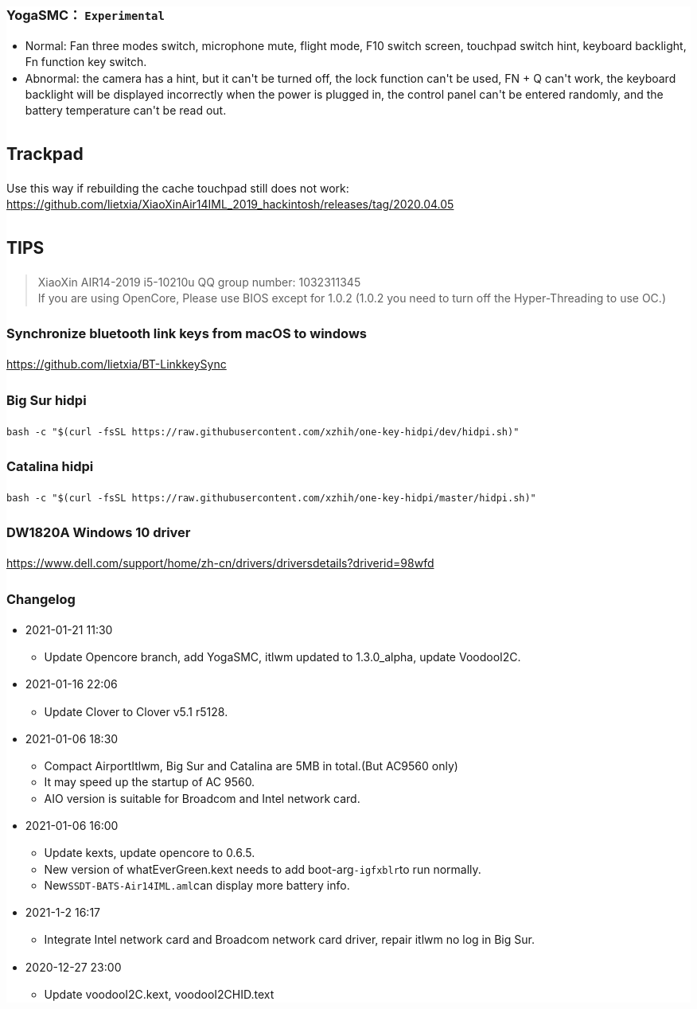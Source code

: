 ### YogaSMC： `Experimental`
* Normal: Fan three modes switch, microphone mute, flight mode, F10 switch screen, touchpad switch hint, keyboard backlight, Fn function key switch.
* Abnormal: the camera has a hint, but it can't be turned off, the lock function can't be used, FN + Q can't work, the keyboard backlight will be displayed incorrectly when the power is plugged in, the control panel can't be entered randomly, and the battery temperature can't be read out.

## Trackpad
Use this way if rebuilding the cache touchpad still does not work:
https://github.com/lietxia/XiaoXinAir14IML_2019_hackintosh/releases/tag/2020.04.05

## TIPS  
> XiaoXin AIR14-2019 i5-10210u QQ group number: 1032311345  
> If you are using OpenCore, Please use BIOS except for 1.0.2  (1.0.2 you need to turn off the Hyper-Threading to use OC.)

### Synchronize bluetooth link keys from macOS to windows
https://github.com/lietxia/BT-LinkkeySync

### Big Sur hidpi

    bash -c "$(curl -fsSL https://raw.githubusercontent.com/xzhih/one-key-hidpi/dev/hidpi.sh)"

### Catalina hidpi

    bash -c "$(curl -fsSL https://raw.githubusercontent.com/xzhih/one-key-hidpi/master/hidpi.sh)"
    
### DW1820A Windows 10 driver
https://www.dell.com/support/home/zh-cn/drivers/driversdetails?driverid=98wfd

### Changelog
* 2021-01-21 11:30
    * Update Opencore branch, add YogaSMC, itlwm updated to 1.3.0_alpha, update VoodooI2C.

* 2021-01-16 22:06
    * Update Clover to Clover v5.1 r5128.

* 2021-01-06 18:30
    * Compact AirportItlwm, Big Sur and Catalina are 5MB in total.(But AC9560 only)
    * It may speed up the startup of AC 9560.
    * AIO version is suitable for Broadcom and Intel network card.

* 2021-01-06 16:00
    * Update kexts, update opencore to 0.6.5.
    * New version of whatEverGreen.kext needs to add boot-arg`-igfxblr`to run normally.
    * New`SSDT-BATS-Air14IML.aml`can display more battery info.

* 2021-1-2 16:17
    * Integrate Intel network card and Broadcom network card driver, repair itlwm no log in Big Sur.

* 2020-12-27 23:00
    * Update voodooI2C.kext, voodooI2CHID.text
